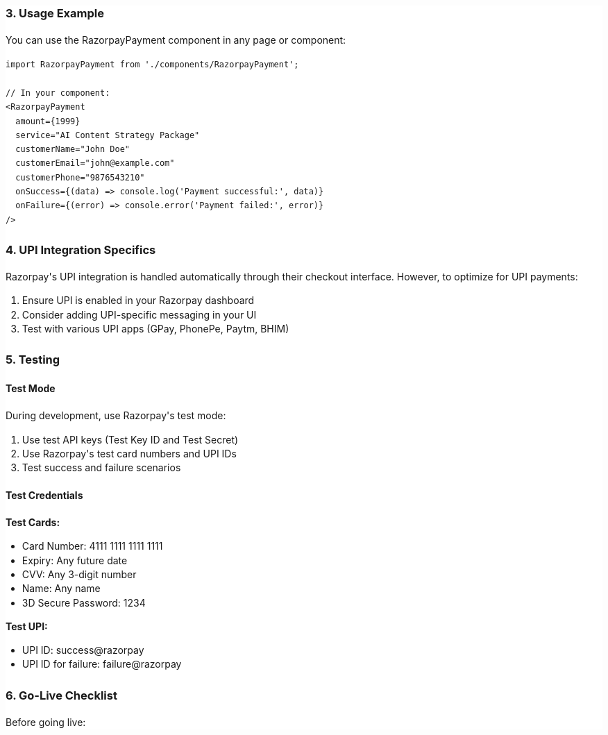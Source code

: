 ### 3. Usage Example

You can use the RazorpayPayment component in any page or component:

```tsx
import RazorpayPayment from './components/RazorpayPayment';

// In your component:
<RazorpayPayment
  amount={1999}
  service="AI Content Strategy Package"
  customerName="John Doe"
  customerEmail="john@example.com"
  customerPhone="9876543210"
  onSuccess={(data) => console.log('Payment successful:', data)}
  onFailure={(error) => console.error('Payment failed:', error)}
/>
```

### 4. UPI Integration Specifics

Razorpay's UPI integration is handled automatically through their checkout interface. However, to optimize for UPI payments:

1. Ensure UPI is enabled in your Razorpay dashboard
2. Consider adding UPI-specific messaging in your UI
3. Test with various UPI apps (GPay, PhonePe, Paytm, BHIM)

### 5. Testing

#### Test Mode

During development, use Razorpay's test mode:

1. Use test API keys (Test Key ID and Test Secret)
2. Use Razorpay's test card numbers and UPI IDs
3. Test success and failure scenarios

#### Test Credentials

**Test Cards:**
- Card Number: 4111 1111 1111 1111
- Expiry: Any future date
- CVV: Any 3-digit number
- Name: Any name
- 3D Secure Password: 1234

**Test UPI:**
- UPI ID: success@razorpay
- UPI ID for failure: failure@razorpay

### 6. Go-Live Checklist

Before going live:
